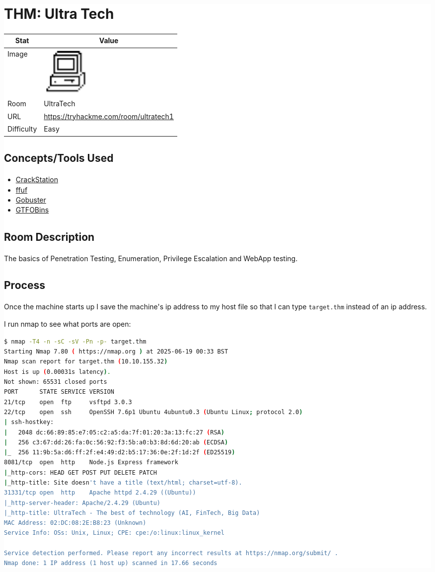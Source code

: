 # THM: Ultra Tech

| Stat | Value |
| ---------- | -------------------------------------------- |
| Image | <img src="../../images/write_ups/try_hack_me/ultra_tech/ultra_tech.png" alt="Ultra Tech" width="90"/> |
| Room | UltraTech |
| URL | https://tryhackme.com/room/ultratech1 |
| Difficulty | Easy |

## Concepts/Tools Used

- [CrackStation](https://crackstation.net)
- [ffuf](../../tools/ffuf.md)
- [Gobuster](../../tools/gobuster.md)
- [GTFOBins](https://gtfobins.github.io)

## Room Description

The basics of Penetration Testing, Enumeration, Privilege Escalation and WebApp testing.

## Process

Once the machine starts up I save the machine's ip address to my host file so that I can type `target.thm` instead of an ip address.

I run nmap to see what ports are open:

```bash
$ nmap -T4 -n -sC -sV -Pn -p- target.thm
Starting Nmap 7.80 ( https://nmap.org ) at 2025-06-19 00:33 BST
Nmap scan report for target.thm (10.10.155.32)
Host is up (0.00031s latency).
Not shown: 65531 closed ports
PORT      STATE SERVICE VERSION
21/tcp    open  ftp     vsftpd 3.0.3
22/tcp    open  ssh     OpenSSH 7.6p1 Ubuntu 4ubuntu0.3 (Ubuntu Linux; protocol 2.0)
| ssh-hostkey: 
|   2048 dc:66:89:85:e7:05:c2:a5:da:7f:01:20:3a:13:fc:27 (RSA)
|   256 c3:67:dd:26:fa:0c:56:92:f3:5b:a0:b3:8d:6d:20:ab (ECDSA)
|_  256 11:9b:5a:d6:ff:2f:e4:49:d2:b5:17:36:0e:2f:1d:2f (ED25519)
8081/tcp  open  http    Node.js Express framework
|_http-cors: HEAD GET POST PUT DELETE PATCH
|_http-title: Site doesn't have a title (text/html; charset=utf-8).
31331/tcp open  http    Apache httpd 2.4.29 ((Ubuntu))
|_http-server-header: Apache/2.4.29 (Ubuntu)
|_http-title: UltraTech - The best of technology (AI, FinTech, Big Data)
MAC Address: 02:DC:08:2E:B8:23 (Unknown)
Service Info: OSs: Unix, Linux; CPE: cpe:/o:linux:linux_kernel

Service detection performed. Please report any incorrect results at https://nmap.org/submit/ .
Nmap done: 1 IP address (1 host up) scanned in 17.66 seconds
```
